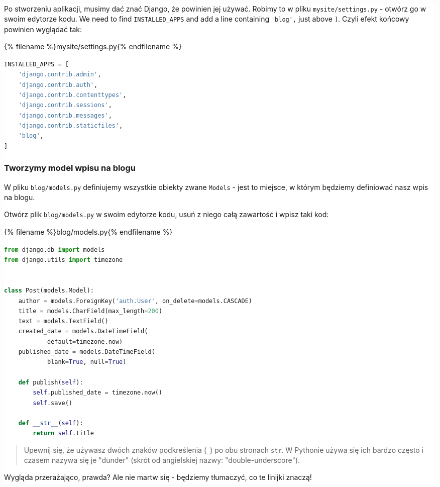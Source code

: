     

Po stworzeniu aplikacji, musimy dać znać Django, że powinien jej używać. Robimy to w pliku `mysite/settings.py` - otwórz go w swoim edytorze kodu. We need to find `INSTALLED_APPS` and add a line containing `'blog',` just above `]`. Czyli efekt końcowy powinien wyglądać tak:

{% filename %}mysite/settings.py{% endfilename %}

```python
INSTALLED_APPS = [
    'django.contrib.admin',
    'django.contrib.auth',
    'django.contrib.contenttypes',
    'django.contrib.sessions',
    'django.contrib.messages',
    'django.contrib.staticfiles',
    'blog',
]
```

### Tworzymy model wpisu na blogu

W pliku `blog/models.py` definiujemy wszystkie obiekty zwane `Models` - jest to miejsce, w którym będziemy definiować nasz wpis na blogu.

Otwórz plik `blog/models.py` w swoim edytorze kodu, usuń z niego całą zawartość i wpisz taki kod:

{% filename %}blog/models.py{% endfilename %}

```python
from django.db import models
from django.utils import timezone


class Post(models.Model):
    author = models.ForeignKey('auth.User', on_delete=models.CASCADE)
    title = models.CharField(max_length=200)
    text = models.TextField()
    created_date = models.DateTimeField(
            default=timezone.now)
    published_date = models.DateTimeField(
            blank=True, null=True)

    def publish(self):
        self.published_date = timezone.now()
        self.save()

    def __str__(self):
        return self.title
```

> Upewnij się, że używasz dwóch znaków podkreślenia (`_`) po obu stronach `str`. W Pythonie używa się ich bardzo często i czasem nazywa się je "dunder" (skrót od angielskiej nazwy: "double-underscore").

Wygląda przerażająco, prawda? Ale nie martw się - będziemy tłumaczyć, co te linijki znaczą!
